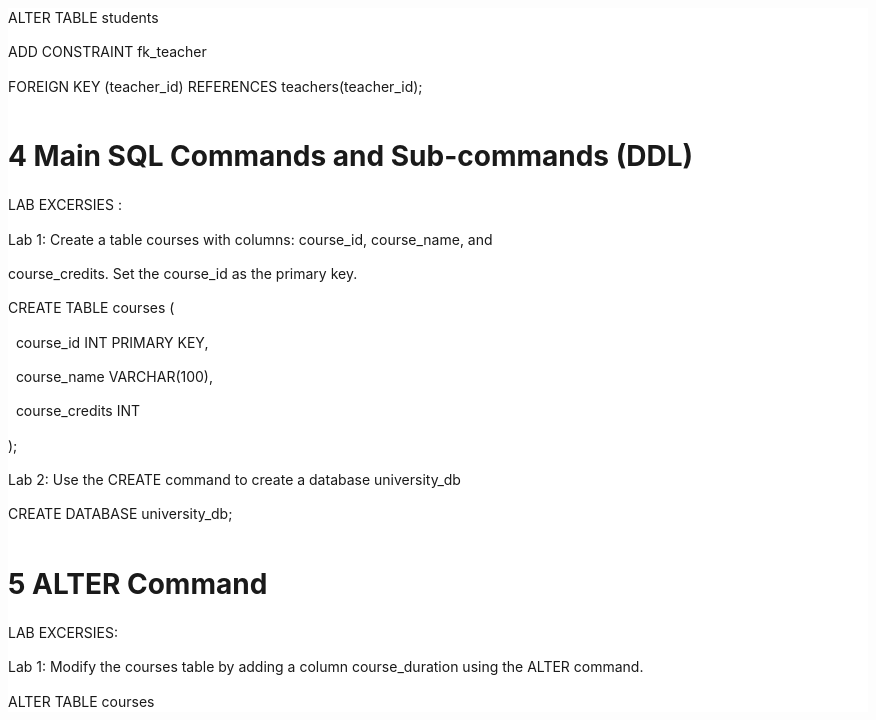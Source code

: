 

ALTER TABLE students

ADD CONSTRAINT fk\_teacher

FOREIGN KEY (teacher\_id) REFERENCES teachers(teacher\_id);







# 4 Main SQL Commands and Sub-commands (DDL)



LAB EXCERSIES :





Lab 1: Create a table courses with columns: course\_id, course\_name, and 

course\_credits. Set the course\_id as the primary key.





CREATE TABLE courses (

&nbsp;   course\_id INT PRIMARY KEY,

&nbsp;   course\_name VARCHAR(100),

&nbsp;   course\_credits INT

);





Lab 2: Use the CREATE command to create a database university\_db 



CREATE DATABASE university\_db;





# 5 ALTER Command





LAB EXCERSIES:



Lab 1: Modify the courses table by adding a column course\_duration using the ALTER command.



ALTER TABLE courses
